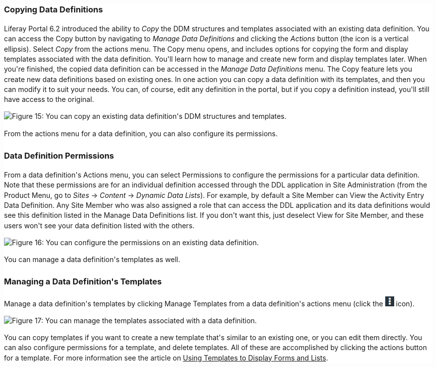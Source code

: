 ### Copying Data Definitions [](id=copying-data-definitions)

Liferay Portal 6.2 introduced the ability to *Copy* the DDM structures and templates
associated with an existing data definition. You can access the Copy button by
navigating to *Manage Data Definitions* and clicking the *Actions* button (the
icon is a vertical ellipsis). Select *Copy* from the actions menu. The Copy menu
opens, and includes options for copying the form and display templates
associated with the data definition. You'll learn how to manage and create new
form and display templates later. When you're finished, the copied data
definition can be accessed in the *Manage Data Definitions* menu. The Copy
feature lets you create new data definitions based on existing ones. In one
action you can copy a data definition with its templates, and then you can
modify it to suit your needs. You can, of course, edit any definition in
the portal, but if you copy a definition instead, you'll still have
access to the original.

![Figure 15: You can copy an existing data definition's DDM structures and templates.](../../../images/ddl-copy-definition.png)

From the actions menu for a data definition, you can also configure its permissions.

### Data Definition Permissions [](id=data-definition-permissions)

From a data definition's Actions menu, you can select Permissions to configure
the permissions for a particular data definition. Note that these permissions
are for an individual definition accessed through the DDL application in Site
Administration (from the Product Menu, go to *Sites* &rarr; *Content* &rarr;
*Dynamic Data Lists*). For example, by default a Site Member can View the
Activity Entry Data Definition. Any Site Member who was also assigned a role
that can access the DDL application and its data definitions would see this
definition listed in the Manage Data Definitions list. If you don't want this,
just deselect View for Site Member, and these users won't see your data
definition listed with the others.

![Figure 16: You can configure the permissions on an existing data definition.](../../../images/ddl-definition-permissions.png)

You can manage a data definition's templates as well. 

### Managing a Data Definition's Templates [](id=managing-a-data-definitions-templates)

Manage a data definition's templates by clicking Manage Templates from a data
definition's actions menu (click the ![Configuration Menu](../../../images/icon-options.png) icon). 

![Figure 17: You can manage the templates associated with a data definition.](../../../images/ddl-definition-manage-templates.png)

You can copy templates if you want to create a new template that's similar to an
existing one, or you can edit them directly. You can also configure permissions
for a template, and delete templates. All of these are accomplished by clicking
the actions button for a template. For more information see the article on
[Using Templates to Display Forms and Lists](/discover/portal/-/knowledge_base/7-0/using-templates-to-display-forms-and-lists).
